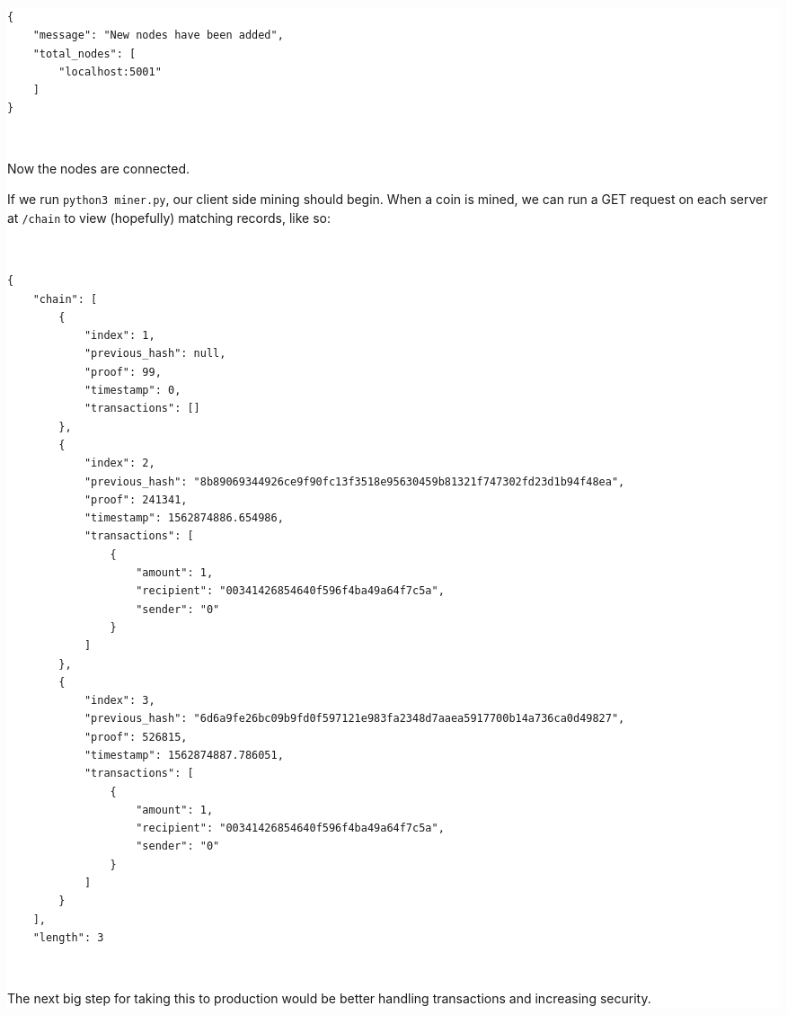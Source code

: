 ```
{
    "message": "New nodes have been added",
    "total_nodes": [
        "localhost:5001"
    ]
}
```

<br>

Now the nodes are connected.

If we run `python3 miner.py`, our client side mining should begin. When a coin is mined, we can run a GET request on each server at `/chain` to view (hopefully) matching records, like so: 

<br>

```
{
    "chain": [
        {
            "index": 1,
            "previous_hash": null,
            "proof": 99,
            "timestamp": 0,
            "transactions": []
        },
        {
            "index": 2,
            "previous_hash": "8b89069344926ce9f90fc13f3518e95630459b81321f747302fd23d1b94f48ea",
            "proof": 241341,
            "timestamp": 1562874886.654986,
            "transactions": [
                {
                    "amount": 1,
                    "recipient": "00341426854640f596f4ba49a64f7c5a",
                    "sender": "0"
                }
            ]
        },
        {
            "index": 3,
            "previous_hash": "6d6a9fe26bc09b9fd0f597121e983fa2348d7aaea5917700b14a736ca0d49827",
            "proof": 526815,
            "timestamp": 1562874887.786051,
            "transactions": [
                {
                    "amount": 1,
                    "recipient": "00341426854640f596f4ba49a64f7c5a",
                    "sender": "0"
                }
            ]
        }
    ],
    "length": 3
```

<br>

The next big step for taking this to production would be better handling transactions and increasing security.

